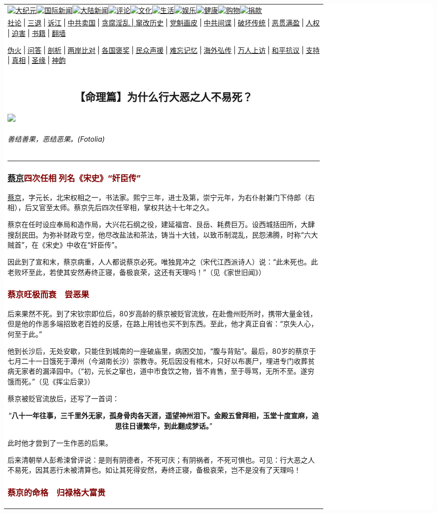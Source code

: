 <a name="1" id="1" target="_blank"></a><span id="1"></span>
<table border="0"><tr><td colspan="2" VALIGN=TOP><a href="https://github.com/eqzow2704/djy/blob/master/gb/nsc413.md#1"><img src="https://raw.githubusercontent.com/eqzow2704/www/master/t/djy/1.jpg" title="大纪元"></a><a href="https://github.com/eqzow2704/djy/blob/master/gb/n24hr.md#1"><img src="https://raw.githubusercontent.com/eqzow2704/www/master/t/djy/3.jpg" title="国际新闻"></a><a href="https://github.com/eqzow2704/djy/blob/master/gb/nsc413.md#1"><img src="https://raw.githubusercontent.com/eqzow2704/www/master/t/djy/4.jpg" title="大陆新闻"></a><a href="https://github.com/eqzow2704/djy/blob/master/gb/news392.md#1"><img src="https://raw.githubusercontent.com/eqzow2704/www/master/t/djy/5.jpg" title="评论"></a><a href="https://github.com/eqzow2704/djy/blob/master/gb/news2007.md#1"><img src="https://raw.githubusercontent.com/eqzow2704/www/master/t/djy/6.jpg" title="文化"></a><a href="https://github.com/eqzow2704/djy/blob/master/gb/news2008.md#1"><img src="https://raw.githubusercontent.com/eqzow2704/www/master/t/djy/7.jpg" title="生活"></a><a href="https://github.com/eqzow2704/djy/blob/master/gb/ncyule.md#1"><img src="https://raw.githubusercontent.com/eqzow2704/www/master/t/djy/8.jpg" title="娱乐"></a><a href="https://github.com/eqzow2704/djy/blob/master/gb/nsc1002.md#1"><img src="https://raw.githubusercontent.com/eqzow2704/www/master/t/djy/9.jpg" title="健康"><a href="https://www.youlucky.com"><img src="https://raw.githubusercontent.com/eqzow2704/www/master/t/djy/10.jpg" title="购物"></a><a href="https://www.supportepoch.org/donation?utm_medium=epochtimes&utm_source=referral&utm_campaign=donate_button_djyhomepage"><img src="https://raw.githubusercontent.com/eqzow2704/www/master/t/djy/12.jpg" title="捐款"></a></td></tr>
<tr><td colspan="2" VALIGN=TOP><a target="_blank" href="https://git.io/fjCRf">社论</a> | <a target="_blank" href="https://github.com/eqzow2704/djy/blob/master/gb/nf5657.md#1">三退</a> | <a target="_blank" href="https://github.com/eqzow2704/djy/blob/master/gb/nf6123.md#1">诉江</a> | <a target="_blank" href="https://github.com/eqzow2704/djy/blob/master/gb/nf1176117.md#1">中共卖国</a> | <a target="_blank" href="https://github.com/eqzow2704/djy/blob/master/gb/nf5773.md#1">贪腐淫乱 | <a target="_blank" href="https://github.com/eqzow2704/djy/blob/master/gb/nf1176115.md#1">窜改历史</a> | <a target="_blank" href="https://github.com/eqzow2704/djy/blob/master/gb/nf1176107.md#1">党魁画皮</a> | <a target="_blank" href="https://github.com/eqzow2704/djy/blob/master/gb/nf1320400.md#1">中共间谍</a> | <a target="_blank" href="https://github.com/eqzow2704/djy/blob/master/gb/nf1176114.md#1">破坏传统</a> | <a target="_blank" href="https://github.com/eqzow2704/djy/blob/master/gb/nf5287.md#1">恶贯满盈</a> | <a target="_blank" href="https://github.com/eqzow2704/djy/blob/master/gb/ncid278.md#1">人权</a> | <a target="_blank" href="https://github.com/eqzow2704/djy/blob/master/gb/nf1176111.md#1">迫害</a> | <a target="_blank" href="https://github.com/eqzow2704/djy/blob/master/gb/nf1235328.md#1">书籍</a> | <a target="_blank" href="https://github.com/eqzow2704/www/blob/master/README.md?zsrh#1">翻墙</a></p><p><a target="_blank" href="https://github.com/eqzow2704/djy/blob/master/gb/nf5562.md#1">伪火</a> | <a target="_blank" href="https://github.com/eqzow2704/djy/blob/master/gb/nf4378.md#1">问答</a> | <a target="_blank" href="https://github.com/eqzow2704/djy/blob/master/gb/nf5792.md#1">剖析</a> | <a target="_blank" href="https://github.com/eqzow2704/djy/blob/master/gb/nf5735.md#1">两岸比对</a> | <a target="_blank" href="https://github.com/eqzow2704/djy/blob/master/gb/nf6119.md#1">各国褒奖</a> | <a target="_blank" href="https://github.com/eqzow2704/djy/blob/master/gb/nf6120.md#1">民众声援</a> | <a target="_blank" href="https://github.com/eqzow2704/djy/blob/master/gb/nf1188594.md#1">难忘记忆</a> | <a target="_blank" href="https://github.com/eqzow2704/djy/blob/master/gb/nf3180.md#1">海外弘传</a> | <a target="_blank" href="https://github.com/eqzow2704/djy/blob/master/gb/nf5410.md#1">万人上访</a> | <a target="_blank" href="https://github.com/eqzow2704/ntdtv/blob/master/gb/prog1530_1.md#1">和平抗议</a> | <a target="_blank" href="https://github.com/eqzow2704/djy/blob/master/gb/nf4386.md#1">支持</a> | <a target="_blank" href="https://github.com/eqzow2704/djy/blob/master/gb/nf4389.md#1">真相</a> | <a target="_blank" href="https://github.com/eqzow2704/djy/blob/master/gb/nf5790.md#1">圣缘</a> | <a target="_blank" href="https://github.com/eqzow2704/djy/blob/master/gb/nf4786.md#1">神韵</a></td></tr>
<tr><td VALIGN=TOP width="626"><h2 align=center>【命理篇】为什么行大恶之人不易死？</h2>
<img src="http://i.epochtimes.com/assets/uploads/2012/05/120522220123100445-600x400.jpg" />
<h6>善结善果，恶结恶果。(Fotolia)
</h6>
<hr>
<h3><span style="color: #800000;"><strong><a href="https://github.com/eqzow2704/djy/blob/master/gb/tag/%E8%94%A1%E4%BA%AC.md">蔡京</a>四次任相 列名《宋史》“奸臣传”</strong></span></h3>
<p><a href="https://github.com/eqzow2704/djy/blob/master/gb/tag/%E8%94%A1%E4%BA%AC.md">蔡京</a>，字元长，北宋权相之一，书法家。熙宁三年，进士及第，崇宁元年，为右仆射兼门下侍郎（右相），后又官至太师。蔡京先后四次任宰相，掌权共达十七年之久。</p>
<p>蔡京在任时设应奉局和造作局，大兴花石纲之役，建延福宫、艮岳、耗费巨万。设西城括田所，大肆搜刮民田。为弥补财政亏空，他尽改盐法和茶法，铸当十大钱，以致币制混乱，民怨沸腾，时称“六大贼首”，在《宋史》中收在“奸臣传”。</p>
<p>因此到了宣和末，蔡京病重，人人都说蔡京必死。唯独晁冲之（宋代江西派诗人）说：“此未死也。此老败坏至此，若使其安然寿终正寝，备极哀荣，这还有天理吗！”（见《家世旧闻》）</p>
<h3><span style="color: #800000;"><strong>蔡京旺极而衰　尝恶果</strong></span></h3>
<p>后来果然不死。到了宋钦宗即位后，80岁高龄的蔡京被贬官流放，在赴儋州贬所时，携带大量金钱，但是他的作恶多端招致老百姓的反感，在路上用钱也买不到东西。至此，他才真正自省：“京失人心，何至于此。”</p>
<p>他到长沙后，无处安歇，只能住到城南的一座破庙里，病困交加，“腹与背贴”。最后，80岁的蔡京于七月二十一日饿死于潭州（今湖南长沙）崇教寺。死后因没有棺木，只好以布裹尸，埋进专门收葬贫病无家者的漏泽园中。（“初，元长之窜也，道中市食饮之物，皆不肯售，至于辱骂，无所不至。遂穷饿而死。”（见《挥尘后录》）</p>
<p>蔡京被贬官流放后，还写了一首词：</p>
<p style="text-align: center;">“<strong>八十一年往事，三千里外无家，孤身骨肉各天涯，遥望神州泪下。金殿五曾拜相，玉堂十度宣麻，追思往日谩繁华，到此翻成梦话。</strong>”</p>
<p>此时他才尝到了一生作恶的后果。</p>
<p>后来清朝举人彭希涑曾评说：是则有阴德者，不死可庆；有阴祸者，不死可惧也。可见：行大恶之人不易死，因其恶行未被清算也。如让其死得安然，寿终正寝，备极哀荣，岂不是没有了天理吗！</p>
<h3><span style="color: #800000;">蔡京的命格　归禄格大富贵</span></h3>